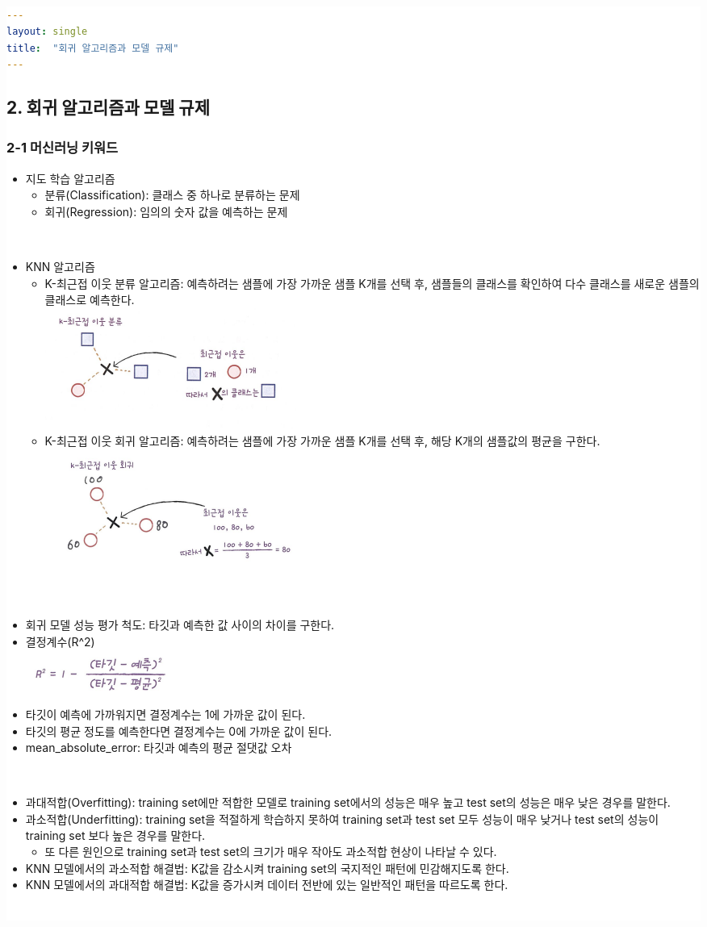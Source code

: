 ```yaml
---
layout: single
title:  "회귀 알고리즘과 모델 규제"
---
```


## 2. 회귀 알고리즘과 모델 규제
### 2-1 머신러닝 키워드
* 지도 학습 알고리즘
	* 분류(Classification): 클래스 중 하나로 분류하는 문제
	* 회귀(Regression): 임의의 숫자 값을 예측하는 문제             
<br>           

* KNN 알고리즘
	* K-최근접 이웃 분류 알고리즘: 예측하려는 샘플에 가장 가까운 샘플 K개를 선택 후, 샘플들의 클래스를 확인하여 다수 클래스를 새로운 샘플의 클래스로 예측한다.                  
![photo 34](/assets/img/blog/img34.png)               
	* K-최근접 이웃 회귀 알고리즘: 예측하려는 샘플에 가장 가까운 샘플 K개를 선택 후, 해당 K개의 샘플값의 평균을 구한다.                        
![photo 35](/assets/img/blog/img35.png)                      
<br>             

* 회귀 모델 성능 평가 척도: 타깃과 예측한 값 사이의 차이를 구한다.
* 결정계수(R^2)                        
![photo 36](/assets/img/blog/img36.png)                   
* 타깃이 예측에 가까워지면 결정계수는 1에 가까운 값이 된다.
* 타깃의 평균 정도를 예측한다면 결정계수는 0에 가까운 값이 된다. 
* mean_absolute_error: 타깃과 예측의 평균 절댓값 오차
<br>           

* 과대적합(Overfitting): training set에만 적합한 모델로 training set에서의 성능은 매우 높고 test set의 성능은 매우 낮은 경우를 말한다.
* 과소적합(Underfitting): training set을 적절하게 학습하지 못하여 training set과 test set 모두 성능이 매우 낮거나 test set의 성능이 training set 보다 높은 경우를 말한다.
  * 또 다른 원인으로 training set과 test set의 크기가 매우 작아도 과소적합 현상이 나타날 수 있다.
* KNN 모델에서의 과소적합 해결법: K값을 감소시켜 training set의 국지적인 패턴에 민감해지도록 한다.
* KNN 모델에서의 과대적합 해결법: K값을 증가시켜 데이터 전반에 있는 일반적인 패턴을 따르도록 한다.
<br>
